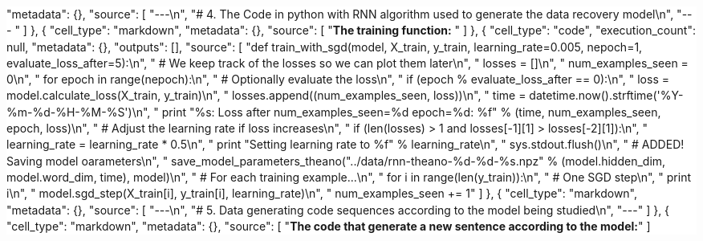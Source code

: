    "metadata": {},
   "source": [
    "---\n",
    "# 4. The Code in python with RNN algorithm used to generate the data recovery model\n",
    "---  "
   ]
  },
  {
   "cell_type": "markdown",
   "metadata": {},
   "source": [
    "**The training function:**  "
   ]
  },
  {
   "cell_type": "code",
   "execution_count": null,
   "metadata": {},
   "outputs": [],
   "source": [
    "def train_with_sgd(model, X_train, y_train, learning_rate=0.005, nepoch=1, evaluate_loss_after=5):\n",
    "    # We keep track of the losses so we can plot them later\n",
    "    losses = []\n",
    "    num_examples_seen = 0\n",
    "    for epoch in range(nepoch):\n",
    "        # Optionally evaluate the loss\n",
    "        if (epoch % evaluate_loss_after == 0):\n",
    "            loss = model.calculate_loss(X_train, y_train)\n",
    "            losses.append((num_examples_seen, loss))\n",
    "            time = datetime.now().strftime('%Y-%m-%d-%H-%M-%S')\n",
    "            print \"%s: Loss after num_examples_seen=%d epoch=%d: %f\" % (time, num_examples_seen, epoch, loss)\n",
    "            # Adjust the learning rate if loss increases\n",
    "            if (len(losses) > 1 and losses[-1][1] > losses[-2][1]):\n",
    "                learning_rate = learning_rate * 0.5\n",
    "                print \"Setting learning rate to %f\" % learning_rate\n",
    "            sys.stdout.flush()\n",
    "            # ADDED! Saving model oarameters\n",
    "            save_model_parameters_theano(\"../data/rnn-theano-%d-%d-%s.npz\" % (model.hidden_dim, model.word_dim, time), model)\n",
    "        # For each training example...\n",
    "        for i in range(len(y_train)):\n",
    "            # One SGD step\n",
    "            print i\n",
    "            model.sgd_step(X_train[i], y_train[i], learning_rate)\n",
    "            num_examples_seen += 1"
   ]
  },
  {
   "cell_type": "markdown",
   "metadata": {},
   "source": [
    "---\n",
    "# 5. Data generating code sequences according to the model being studied\n",
    "---"
   ]
  },
  {
   "cell_type": "markdown",
   "metadata": {},
   "source": [
    "**The code that generate a new sentence according to the model:**"
   ]